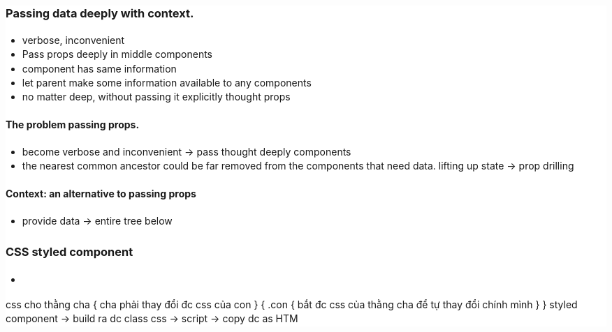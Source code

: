 ### Passing data deeply with context.
- verbose, inconvenient
- Pass props deeply in middle components
- component has same information
- let parent make some information available to any components
- no matter deep, without passing it explicitly thought props
#### The problem passing props.
- become verbose and inconvenient -> pass thought deeply components
- the nearest common ancestor could be far removed from the components that need data. lifting up state -> prop drilling 

#### Context: an alternative to passing props
- provide data -> entire tree below

### CSS styled component
- ```
css cho thằng cha {
    cha phải thay đổi đc css của con
}
{
    .con {
        bắt đc css của thằng cha để tự thay đổi chính mình
    }
}
styled component -> build ra dc class css -> script -> copy dc as HTM
```